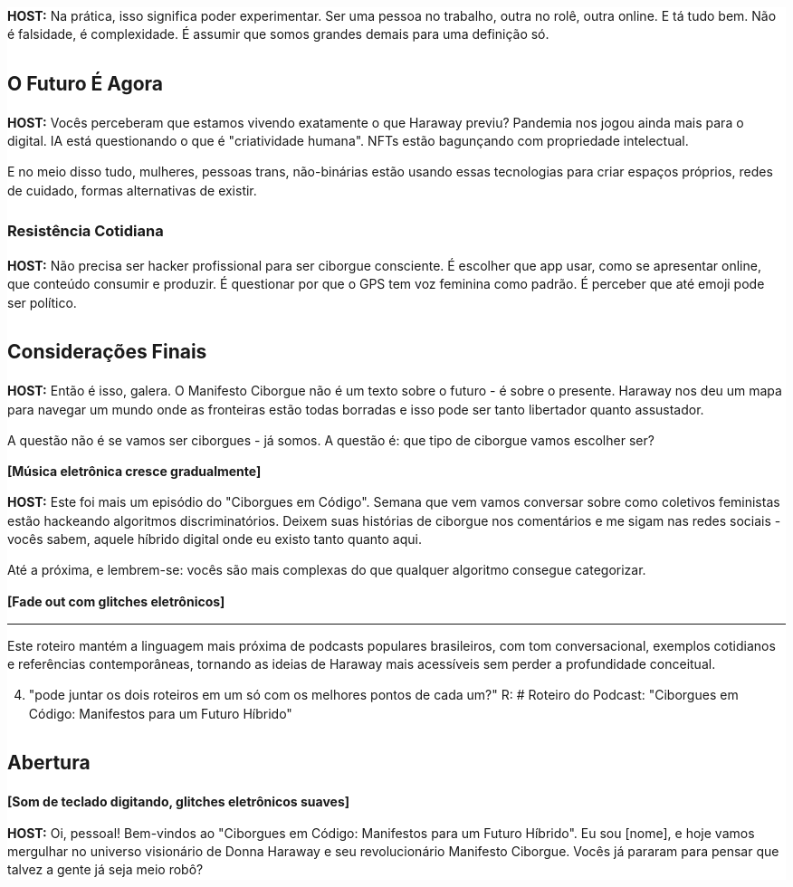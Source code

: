   **HOST:** Na prática, isso significa poder experimentar. Ser uma pessoa no trabalho, outra no rolê, outra online. E tá tudo bem. Não é falsidade, é complexidade. É assumir que somos grandes demais para uma definição só.

  ## O Futuro É Agora

  **HOST:** Vocês perceberam que estamos vivendo exatamente o que Haraway previu? Pandemia nos jogou ainda mais para o digital. IA está questionando o que é "criatividade humana". NFTs estão bagunçando com propriedade intelectual. 

  E no meio disso tudo, mulheres, pessoas trans, não-binárias estão usando essas tecnologias para criar espaços próprios, redes de cuidado, formas alternativas de existir.

  ### Resistência Cotidiana

  **HOST:** Não precisa ser hacker profissional para ser ciborgue consciente. É escolher que app usar, como se apresentar online, que conteúdo consumir e produzir. É questionar por que o GPS tem voz feminina como padrão. É perceber que até emoji pode ser político.

  ## Considerações Finais

  **HOST:** Então é isso, galera. O Manifesto Ciborgue não é um texto sobre o futuro - é sobre o presente. Haraway nos deu um mapa para navegar um mundo onde as fronteiras estão todas borradas e isso pode ser tanto libertador quanto assustador.

  A questão não é se vamos ser ciborgues - já somos. A questão é: que tipo de ciborgue vamos escolher ser?

  **[Música eletrônica cresce gradualmente]**

  **HOST:** Este foi mais um episódio do "Ciborgues em Código". Semana que vem vamos conversar sobre como coletivos feministas estão hackeando algoritmos discriminatórios. Deixem suas histórias de ciborgue nos comentários e me sigam nas redes sociais - vocês sabem, aquele híbrido digital onde eu existo tanto quanto aqui.

  Até a próxima, e lembrem-se: vocês são mais complexas do que qualquer algoritmo consegue categorizar.

  **[Fade out com glitches eletrônicos]**

  ---

  Este roteiro mantém a linguagem mais próxima de podcasts populares brasileiros, com tom conversacional, exemplos cotidianos e referências contemporâneas, tornando as ideias de Haraway mais acessíveis sem perder a profundidade conceitual.

4. "pode juntar os dois roteiros em um só com os melhores pontos de cada um?"
   R: # Roteiro do Podcast: "Ciborgues em Código: Manifestos para um Futuro Híbrido"

  ## Abertura

  **[Som de teclado digitando, glitches eletrônicos suaves]**

  **HOST:** Oi, pessoal! Bem-vindos ao "Ciborgues em Código: Manifestos para um Futuro Híbrido". Eu sou [nome], e hoje vamos mergulhar no universo visionário de Donna Haraway e seu revolucionário Manifesto Ciborgue. Vocês já pararam para pensar que talvez a gente já seja meio robô? 
